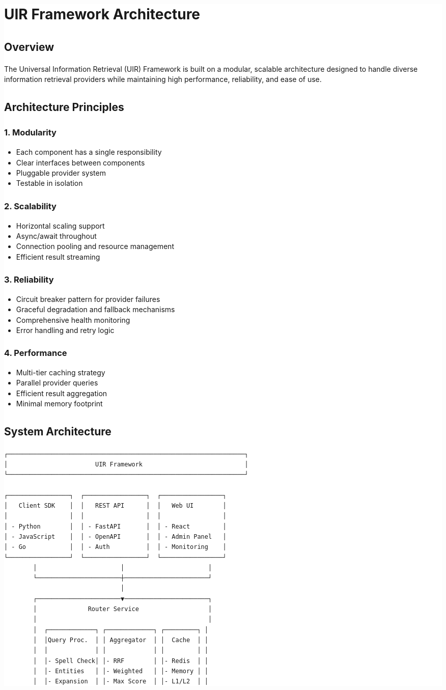 # UIR Framework Architecture

## Overview

The Universal Information Retrieval (UIR) Framework is built on a modular, scalable architecture designed to handle diverse information retrieval providers while maintaining high performance, reliability, and ease of use.

## Architecture Principles

### 1. **Modularity**
- Each component has a single responsibility
- Clear interfaces between components
- Pluggable provider system
- Testable in isolation

### 2. **Scalability**
- Horizontal scaling support
- Async/await throughout
- Connection pooling and resource management
- Efficient result streaming

### 3. **Reliability**
- Circuit breaker pattern for provider failures
- Graceful degradation and fallback mechanisms
- Comprehensive health monitoring
- Error handling and retry logic

### 4. **Performance**
- Multi-tier caching strategy
- Parallel provider queries
- Efficient result aggregation
- Minimal memory footprint

## System Architecture

```
┌─────────────────────────────────────────────────────────────────┐
│                        UIR Framework                            │
└─────────────────────────────────────────────────────────────────┘

┌─────────────────┐  ┌─────────────────┐  ┌─────────────────┐
│   Client SDK    │  │   REST API      │  │   Web UI        │
│                 │  │                 │  │                 │
│ - Python        │  │ - FastAPI       │  │ - React         │
│ - JavaScript    │  │ - OpenAPI       │  │ - Admin Panel   │
│ - Go            │  │ - Auth          │  │ - Monitoring    │
└─────────────────┘  └─────────────────┘  └─────────────────┘
        │                       │                       │
        └───────────────────────┼───────────────────────┘
                                │
        ┌───────────────────────▼───────────────────────┐
        │              Router Service                   │
        │                                               │
        │  ┌─────────────┐ ┌─────────────┐ ┌─────────┐ │
        │  │Query Proc.  │ │ Aggregator  │ │  Cache  │ │
        │  │             │ │             │ │         │ │
        │  │- Spell Check│ │- RRF        │ │- Redis  │ │
        │  │- Entities   │ │- Weighted   │ │- Memory │ │
        │  │- Expansion  │ │- Max Score  │ │- L1/L2  │ │
```